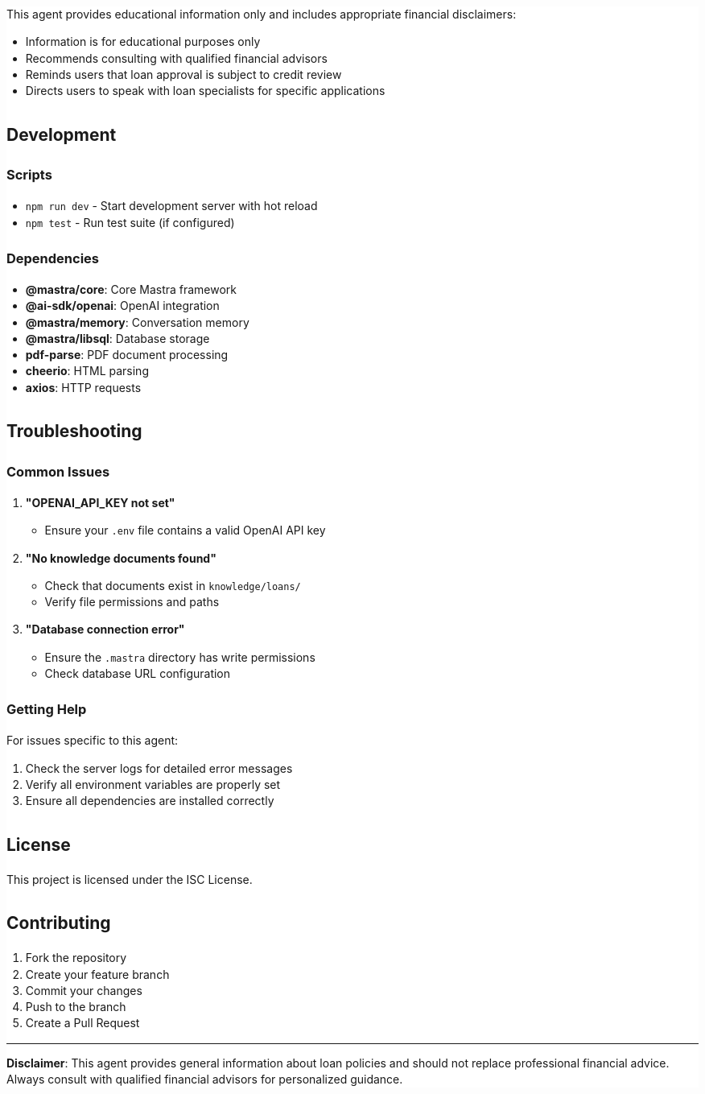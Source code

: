 This agent provides educational information only and includes appropriate financial disclaimers:
- Information is for educational purposes only
- Recommends consulting with qualified financial advisors
- Reminds users that loan approval is subject to credit review
- Directs users to speak with loan specialists for specific applications

## Development

### Scripts
- `npm run dev` - Start development server with hot reload
- `npm test` - Run test suite (if configured)

### Dependencies
- **@mastra/core**: Core Mastra framework
- **@ai-sdk/openai**: OpenAI integration
- **@mastra/memory**: Conversation memory
- **@mastra/libsql**: Database storage
- **pdf-parse**: PDF document processing
- **cheerio**: HTML parsing
- **axios**: HTTP requests

## Troubleshooting

### Common Issues

1. **"OPENAI_API_KEY not set"**
   - Ensure your `.env` file contains a valid OpenAI API key

2. **"No knowledge documents found"**
   - Check that documents exist in `knowledge/loans/`
   - Verify file permissions and paths

3. **"Database connection error"**
   - Ensure the `.mastra` directory has write permissions
   - Check database URL configuration

### Getting Help

For issues specific to this agent:
1. Check the server logs for detailed error messages
2. Verify all environment variables are properly set
3. Ensure all dependencies are installed correctly

## License

This project is licensed under the ISC License.

## Contributing

1. Fork the repository
2. Create your feature branch
3. Commit your changes
4. Push to the branch
5. Create a Pull Request

---

**Disclaimer**: This agent provides general information about loan policies and should not replace professional financial advice. Always consult with qualified financial advisors for personalized guidance.